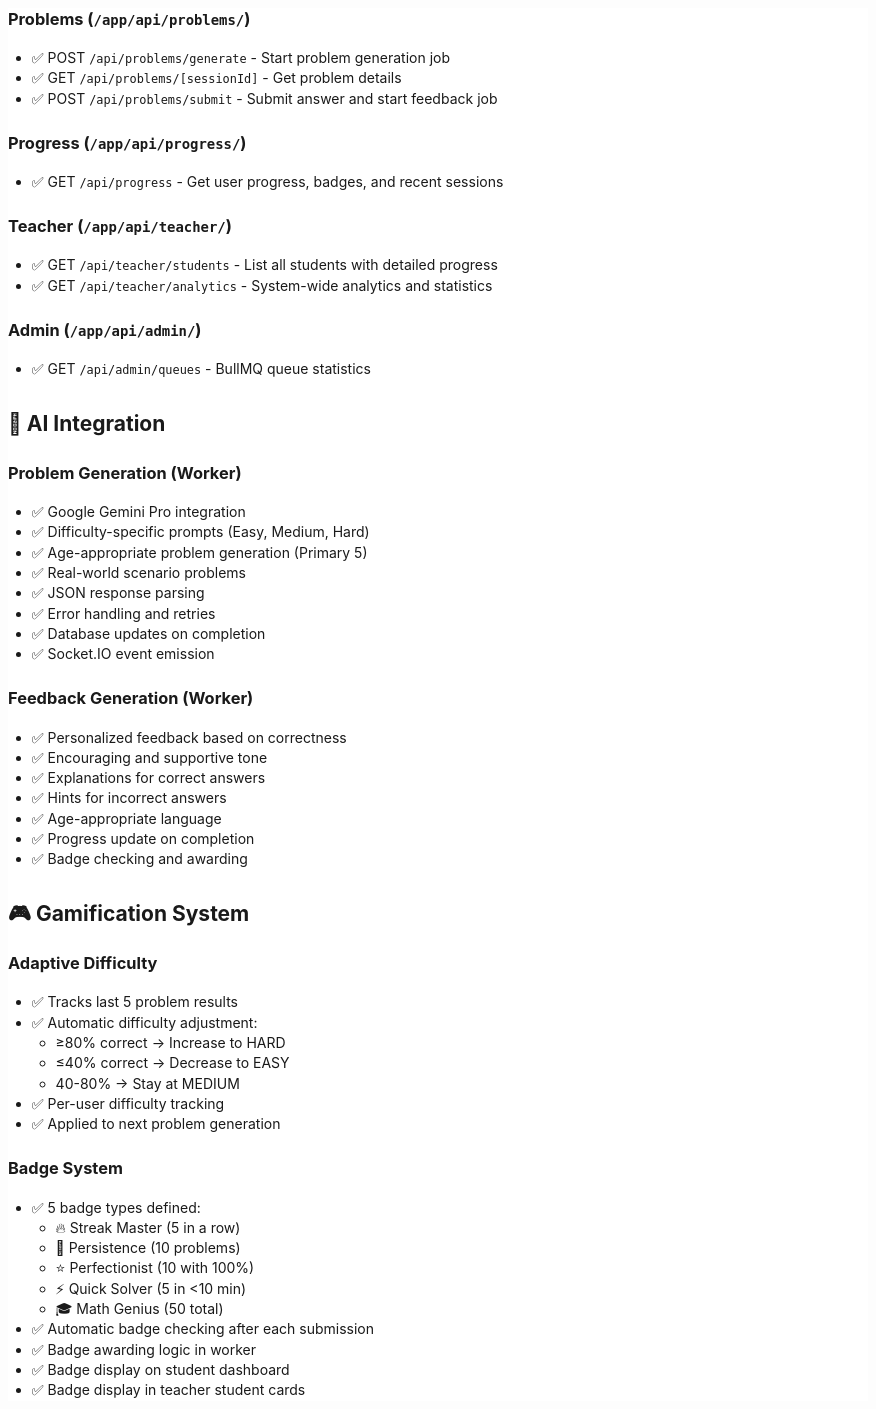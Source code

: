### Problems (`/app/api/problems/`)
- ✅ POST `/api/problems/generate` - Start problem generation job
- ✅ GET `/api/problems/[sessionId]` - Get problem details
- ✅ POST `/api/problems/submit` - Submit answer and start feedback job

### Progress (`/app/api/progress/`)
- ✅ GET `/api/progress` - Get user progress, badges, and recent sessions

### Teacher (`/app/api/teacher/`)
- ✅ GET `/api/teacher/students` - List all students with detailed progress
- ✅ GET `/api/teacher/analytics` - System-wide analytics and statistics

### Admin (`/app/api/admin/`)
- ✅ GET `/api/admin/queues` - BullMQ queue statistics

## 🤖 AI Integration

### Problem Generation (Worker)
- ✅ Google Gemini Pro integration
- ✅ Difficulty-specific prompts (Easy, Medium, Hard)
- ✅ Age-appropriate problem generation (Primary 5)
- ✅ Real-world scenario problems
- ✅ JSON response parsing
- ✅ Error handling and retries
- ✅ Database updates on completion
- ✅ Socket.IO event emission

### Feedback Generation (Worker)
- ✅ Personalized feedback based on correctness
- ✅ Encouraging and supportive tone
- ✅ Explanations for correct answers
- ✅ Hints for incorrect answers
- ✅ Age-appropriate language
- ✅ Progress update on completion
- ✅ Badge checking and awarding

## 🎮 Gamification System

### Adaptive Difficulty
- ✅ Tracks last 5 problem results
- ✅ Automatic difficulty adjustment:
  - ≥80% correct → Increase to HARD
  - ≤40% correct → Decrease to EASY
  - 40-80% → Stay at MEDIUM
- ✅ Per-user difficulty tracking
- ✅ Applied to next problem generation

### Badge System
- ✅ 5 badge types defined:
  - 🔥 Streak Master (5 in a row)
  - 💪 Persistence (10 problems)
  - ⭐ Perfectionist (10 with 100%)
  - ⚡ Quick Solver (5 in <10 min)
  - 🎓 Math Genius (50 total)
- ✅ Automatic badge checking after each submission
- ✅ Badge awarding logic in worker
- ✅ Badge display on student dashboard
- ✅ Badge display in teacher student cards
